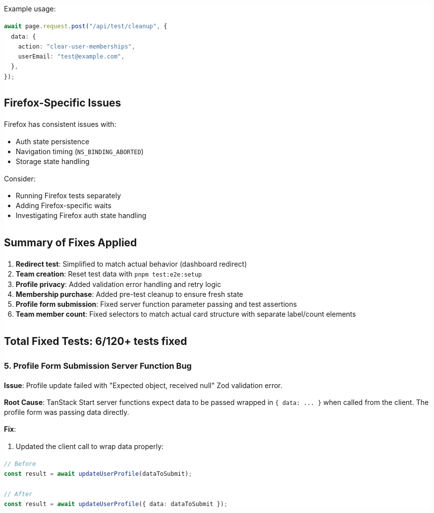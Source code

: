 Example usage:

```typescript
await page.request.post("/api/test/cleanup", {
  data: {
    action: "clear-user-memberships",
    userEmail: "test@example.com",
  },
});
```

## Firefox-Specific Issues

Firefox has consistent issues with:

- Auth state persistence
- Navigation timing (`NS_BINDING_ABORTED`)
- Storage state handling

Consider:

- Running Firefox tests separately
- Adding Firefox-specific waits
- Investigating Firefox auth state handling

## Summary of Fixes Applied

1. **Redirect test**: Simplified to match actual behavior (dashboard redirect)
2. **Team creation**: Reset test data with `pnpm test:e2e:setup`
3. **Profile privacy**: Added validation error handling and retry logic
4. **Membership purchase**: Added pre-test cleanup to ensure fresh state
5. **Profile form submission**: Fixed server function parameter passing and test assertions
6. **Team member count**: Fixed selectors to match actual card structure with separate label/count elements

## Total Fixed Tests: 6/120+ tests fixed

### 5. Profile Form Submission Server Function Bug

**Issue**: Profile update failed with "Expected object, received null" Zod validation error.

**Root Cause**: TanStack Start server functions expect data to be passed wrapped in `{ data: ... }` when called from the client. The profile form was passing data directly.

**Fix**:

1. Updated the client call to wrap data properly:

```typescript
// Before
const result = await updateUserProfile(dataToSubmit);

// After
const result = await updateUserProfile({ data: dataToSubmit });
```
